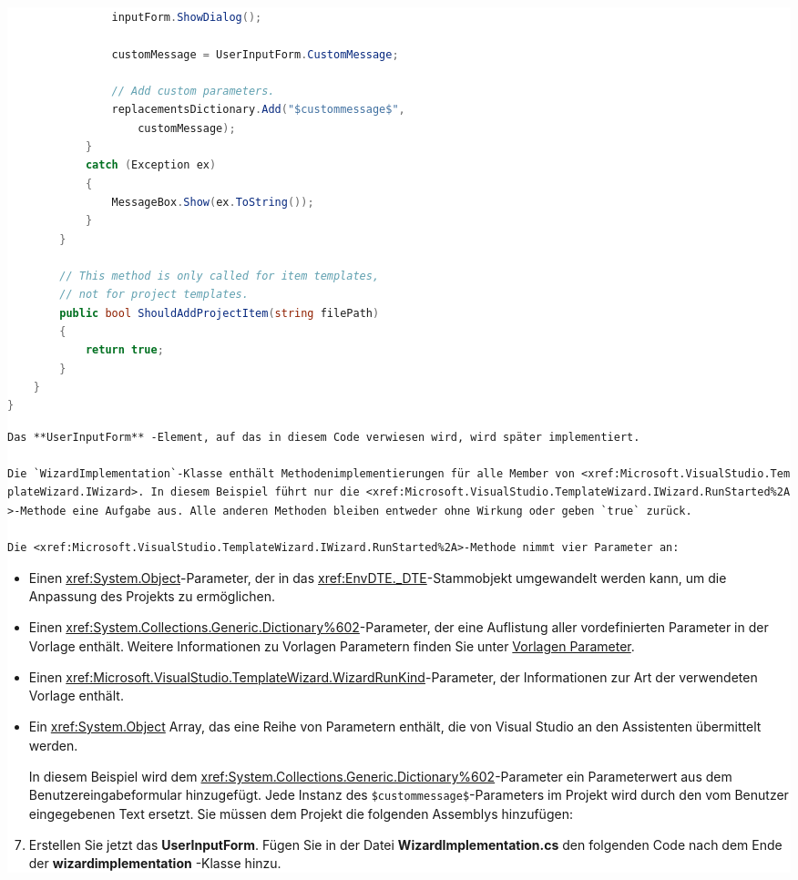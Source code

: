    ```csharp  
                   inputForm.ShowDialog();  
  
                   customMessage = UserInputForm.CustomMessage;  
  
                   // Add custom parameters.  
                   replacementsDictionary.Add("$custommessage$",   
                       customMessage);  
               }  
               catch (Exception ex)  
               {  
                   MessageBox.Show(ex.ToString());  
               }  
           }  
  
           // This method is only called for item templates,  
           // not for project templates.  
           public bool ShouldAddProjectItem(string filePath)  
           {  
               return true;  
           }          
       }  
   }  
   ```  
  
    Das **UserInputForm** -Element, auf das in diesem Code verwiesen wird, wird später implementiert.  
  
    Die `WizardImplementation`-Klasse enthält Methodenimplementierungen für alle Member von <xref:Microsoft.VisualStudio.TemplateWizard.IWizard>. In diesem Beispiel führt nur die <xref:Microsoft.VisualStudio.TemplateWizard.IWizard.RunStarted%2A>-Methode eine Aufgabe aus. Alle anderen Methoden bleiben entweder ohne Wirkung oder geben `true` zurück.  
  
    Die <xref:Microsoft.VisualStudio.TemplateWizard.IWizard.RunStarted%2A>-Methode nimmt vier Parameter an:  
  
   - Einen <xref:System.Object>-Parameter, der in das <xref:EnvDTE._DTE>-Stammobjekt umgewandelt werden kann, um die Anpassung des Projekts zu ermöglichen.  
  
   - Einen <xref:System.Collections.Generic.Dictionary%602>-Parameter, der eine Auflistung aller vordefinierten Parameter in der Vorlage enthält. Weitere Informationen zu Vorlagen Parametern finden Sie unter [Vorlagen Parameter](../ide/template-parameters.md).  
  
   - Einen <xref:Microsoft.VisualStudio.TemplateWizard.WizardRunKind>-Parameter, der Informationen zur Art der verwendeten Vorlage enthält.  
  
   - Ein <xref:System.Object> Array, das eine Reihe von Parametern enthält, die von Visual Studio an den Assistenten übermittelt werden.  
  
     In diesem Beispiel wird dem <xref:System.Collections.Generic.Dictionary%602>-Parameter ein Parameterwert aus dem Benutzereingabeformular hinzugefügt. Jede Instanz des `$custommessage$`-Parameters im Projekt wird durch den vom Benutzer eingegebenen Text ersetzt. Sie müssen dem Projekt die folgenden Assemblys hinzufügen:  
  
7. Erstellen Sie jetzt das **UserInputForm**. Fügen Sie in der Datei **WizardImplementation.cs** den folgenden Code nach dem Ende der **wizardimplementation** -Klasse hinzu.  
  